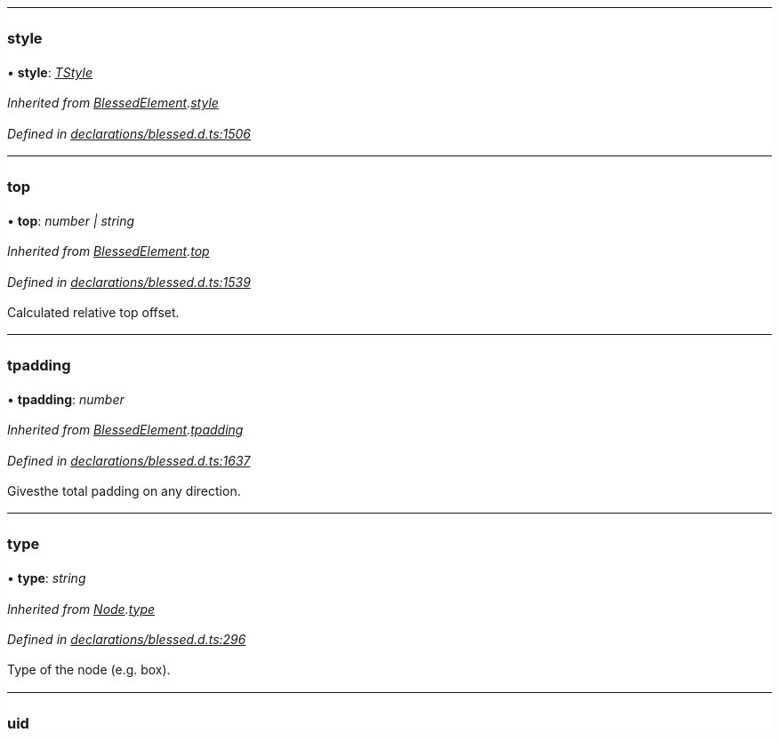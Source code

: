 ___

###  style

• **style**: *[TStyle](../interfaces/_declarations_blessed_d_.widgets.types.tstyle.md)*

*Inherited from [BlessedElement](_declarations_blessed_d_.widgets.blessedelement.md).[style](_declarations_blessed_d_.widgets.blessedelement.md#style)*

*Defined in [declarations/blessed.d.ts:1506](https://github.com/cancerberoSgx/accursed/blob/468bf3c/src/declarations/blessed.d.ts#L1506)*

___

###  top

• **top**: *number | string*

*Inherited from [BlessedElement](_declarations_blessed_d_.widgets.blessedelement.md).[top](_declarations_blessed_d_.widgets.blessedelement.md#top)*

*Defined in [declarations/blessed.d.ts:1539](https://github.com/cancerberoSgx/accursed/blob/468bf3c/src/declarations/blessed.d.ts#L1539)*

Calculated relative top offset.

___

###  tpadding

• **tpadding**: *number*

*Inherited from [BlessedElement](_declarations_blessed_d_.widgets.blessedelement.md).[tpadding](_declarations_blessed_d_.widgets.blessedelement.md#tpadding)*

*Defined in [declarations/blessed.d.ts:1637](https://github.com/cancerberoSgx/accursed/blob/468bf3c/src/declarations/blessed.d.ts#L1637)*

Givesthe total padding on any direction.

___

###  type

• **type**: *string*

*Inherited from [Node](_declarations_blessed_d_.widgets.node.md).[type](_declarations_blessed_d_.widgets.node.md#type)*

*Defined in [declarations/blessed.d.ts:296](https://github.com/cancerberoSgx/accursed/blob/468bf3c/src/declarations/blessed.d.ts#L296)*

Type of the node (e.g. box).

___

###  uid
